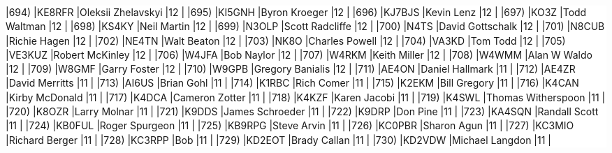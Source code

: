 |694)  |KE8RFR           |Oleksii Zhelavskyi            |12    |
|695)  |KI5GNH           |Byron Kroeger                 |12    |
|696)  |KJ7BJS           |Kevin Lenz                    |12    |
|697)  |KO3Z             |Todd Waltman                  |12    |
|698)  |KS4KY            |Neil Martin                   |12    |
|699)  |N3OLP            |Scott Radcliffe               |12    |
|700)  |N4TS             |David Gottschalk              |12    |
|701)  |N8CUB            |Richie Hagen                  |12    |
|702)  |NE4TN            |Walt Beaton                   |12    |
|703)  |NK8O             |Charles Powell                |12    |
|704)  |VA3KD            |Tom Todd                      |12    |
|705)  |VE3KUZ           |Robert McKinley               |12    |
|706)  |W4JFA            |Bob Naylor                    |12    |
|707)  |W4RKM            |Keith Miller                  |12    |
|708)  |W4WMM            |Alan W Waldo                  |12    |
|709)  |W8GMF            |Garry Foster                  |12    |
|710)  |W9GPB            |Gregory Banialis              |12    |
|711)  |AE4ON            |Daniel Hallmark               |11    |
|712)  |AE4ZR            |David Merritts                |11    |
|713)  |AI6US            |Brian Gohl                    |11    |
|714)  |K1RBC            |Rich Comer                    |11    |
|715)  |K2EKM            |Bill Gregory                  |11    |
|716)  |K4CAN            |Kirby McDonald                |11    |
|717)  |K4DCA            |Cameron Zotter                |11    |
|718)  |K4KZF            |Karen Jacobi                  |11    |
|719)  |K4SWL            |Thomas Witherspoon            |11    |
|720)  |K8OZR            |Larry Molnar                  |11    |
|721)  |K9DDS            |James Schroeder               |11    |
|722)  |K9DRP            |Don Pine                      |11    |
|723)  |KA4SQN           |Randall Scott                 |11    |
|724)  |KB0FUL           |Roger Spurgeon                |11    |
|725)  |KB9RPG           |Steve Arvin                   |11    |
|726)  |KC0PBR           |Sharon Agun                   |11    |
|727)  |KC3MIO           |Richard Berger                |11    |
|728)  |KC3RPP           |Bob                           |11    |
|729)  |KD2EOT           |Brady Callan                  |11    |
|730)  |KD2VDW           |Michael Langdon               |11    |